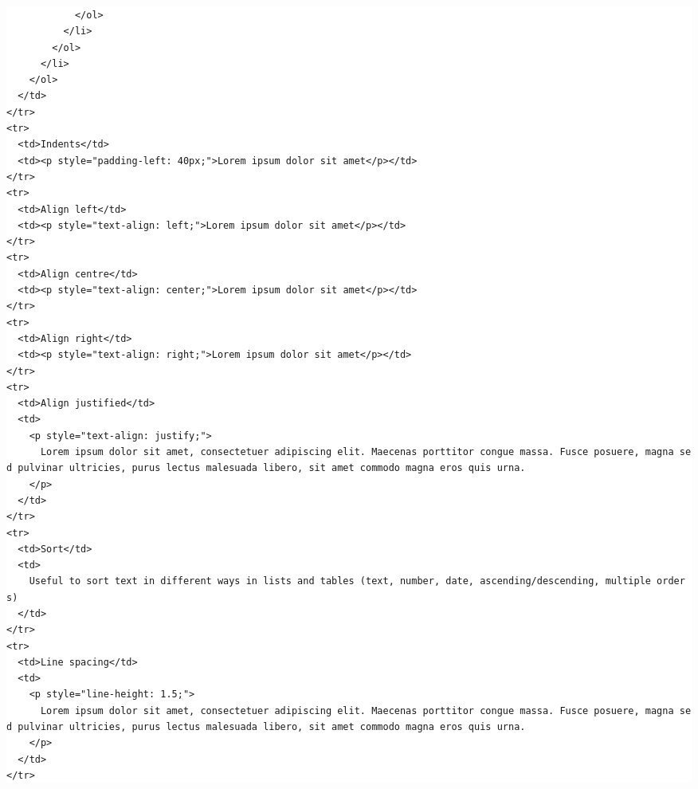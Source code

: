                 </ol>
              </li>
            </ol>
          </li>
        </ol>
      </td>
    </tr>
    <tr>
      <td>Indents</td>
      <td><p style="padding-left: 40px;">Lorem ipsum dolor sit amet</p></td>
    </tr>
    <tr>
      <td>Align left</td>
      <td><p style="text-align: left;">Lorem ipsum dolor sit amet</p></td>
    </tr>
    <tr>
      <td>Align centre</td>
      <td><p style="text-align: center;">Lorem ipsum dolor sit amet</p></td>
    </tr>
    <tr>
      <td>Align right</td>
      <td><p style="text-align: right;">Lorem ipsum dolor sit amet</p></td>
    </tr>
    <tr>
      <td>Align justified</td>
      <td>
        <p style="text-align: justify;">
          Lorem ipsum dolor sit amet, consectetuer adipiscing elit. Maecenas porttitor congue massa. Fusce posuere, magna sed pulvinar ultricies, purus lectus malesuada libero, sit amet commodo magna eros quis urna.
        </p>
      </td>
    </tr>
    <tr>
      <td>Sort</td>
      <td>
        Useful to sort text in different ways in lists and tables (text, number, date, ascending/descending, multiple orders)
      </td>
    </tr>
    <tr>
      <td>Line spacing</td>
      <td>
        <p style="line-height: 1.5;">
          Lorem ipsum dolor sit amet, consectetuer adipiscing elit. Maecenas porttitor congue massa. Fusce posuere, magna sed pulvinar ultricies, purus lectus malesuada libero, sit amet commodo magna eros quis urna.
        </p>
      </td>
    </tr>
  </tbody>
</table>
</section>